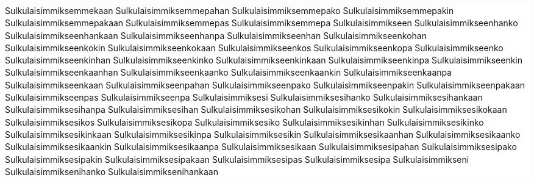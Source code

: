 Sulkulaisimmiksemmekaan
Sulkulaisimmiksemmepahan
Sulkulaisimmiksemmepako
Sulkulaisimmiksemmepakin
Sulkulaisimmiksemmepakaan
Sulkulaisimmiksemmepas
Sulkulaisimmiksemmepa
Sulkulaisimmikseen
Sulkulaisimmikseenhanko
Sulkulaisimmikseenhankaan
Sulkulaisimmikseenhanpa
Sulkulaisimmikseenhan
Sulkulaisimmikseenkohan
Sulkulaisimmikseenkokin
Sulkulaisimmikseenkokaan
Sulkulaisimmikseenkos
Sulkulaisimmikseenkopa
Sulkulaisimmikseenko
Sulkulaisimmikseenkinhan
Sulkulaisimmikseenkinko
Sulkulaisimmikseenkinkaan
Sulkulaisimmikseenkinpa
Sulkulaisimmikseenkin
Sulkulaisimmikseenkaanhan
Sulkulaisimmikseenkaanko
Sulkulaisimmikseenkaankin
Sulkulaisimmikseenkaanpa
Sulkulaisimmikseenkaan
Sulkulaisimmikseenpahan
Sulkulaisimmikseenpako
Sulkulaisimmikseenpakin
Sulkulaisimmikseenpakaan
Sulkulaisimmikseenpas
Sulkulaisimmikseenpa
Sulkulaisimmiksesi
Sulkulaisimmiksesihanko
Sulkulaisimmiksesihankaan
Sulkulaisimmiksesihanpa
Sulkulaisimmiksesihan
Sulkulaisimmiksesikohan
Sulkulaisimmiksesikokin
Sulkulaisimmiksesikokaan
Sulkulaisimmiksesikos
Sulkulaisimmiksesikopa
Sulkulaisimmiksesiko
Sulkulaisimmiksesikinhan
Sulkulaisimmiksesikinko
Sulkulaisimmiksesikinkaan
Sulkulaisimmiksesikinpa
Sulkulaisimmiksesikin
Sulkulaisimmiksesikaanhan
Sulkulaisimmiksesikaanko
Sulkulaisimmiksesikaankin
Sulkulaisimmiksesikaanpa
Sulkulaisimmiksesikaan
Sulkulaisimmiksesipahan
Sulkulaisimmiksesipako
Sulkulaisimmiksesipakin
Sulkulaisimmiksesipakaan
Sulkulaisimmiksesipas
Sulkulaisimmiksesipa
Sulkulaisimmikseni
Sulkulaisimmiksenihanko
Sulkulaisimmiksenihankaan
